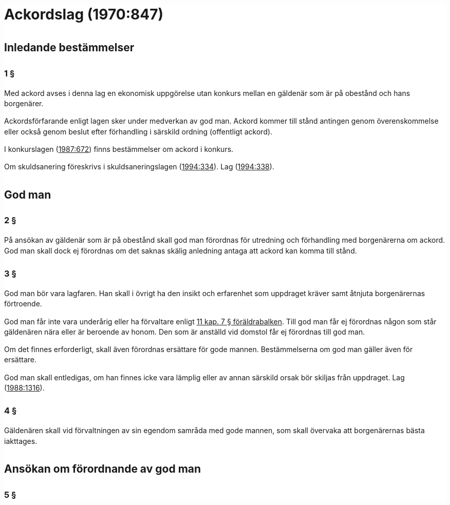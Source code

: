 
# Ackordslag (1970:847)

## Inledande bestämmelser

### 1 §

Med ackord avses i denna lag en ekonomisk uppgörelse utan konkurs mellan en gäldenär som är på obestånd och hans borgenärer.

Ackordsförfarande enligt lagen sker under medverkan av god man. Ackord kommer till stånd antingen genom överenskommelse eller också genom beslut efter förhandling i särskild ordning (offentligt ackord).

I konkurslagen ([1987:672](https://selex.se/eli/sfs/1987/672)) finns bestämmelser om ackord i konkurs.

Om skuldsanering föreskrivs i skuldsaneringslagen ([1994:334](https://selex.se/eli/sfs/1994/334)). Lag ([1994:338](https://selex.se/eli/sfs/1994/338)).

## God man

### 2 §

På ansökan av gäldenär som är på obestånd skall god man förordnas för utredning och förhandling med borgenärerna om ackord. God man skall dock ej förordnas om det saknas skälig anledning antaga att ackord kan komma till stånd.

### 3 §

God man bör vara lagfaren. Han skall i övrigt ha den insikt och erfarenhet som uppdraget kräver samt åtnjuta borgenärernas förtroende.

God man får inte vara underårig eller ha förvaltare enligt [11 kap. 7 § föräldrabalken](https://selex.se/eli/sfs/1949/381#kap11.7). Till god man får ej förordnas någon som står gäldenären nära eller är beroende av honom. Den som är anställd vid domstol får ej förordnas till god man.

Om det finnes erforderligt, skall även förordnas ersättare för gode mannen. Bestämmelserna om god man gäller även för ersättare.

God man skall entledigas, om han finnes icke vara lämplig eller av annan särskild orsak bör skiljas från uppdraget. Lag ([1988:1316](https://selex.se/eli/sfs/1988/1316)).

### 4 §

Gäldenären skall vid förvaltningen av sin egendom samråda med gode mannen, som skall övervaka att borgenärernas bästa iakttages.

## Ansökan om förordnande av god man

### 5 §
